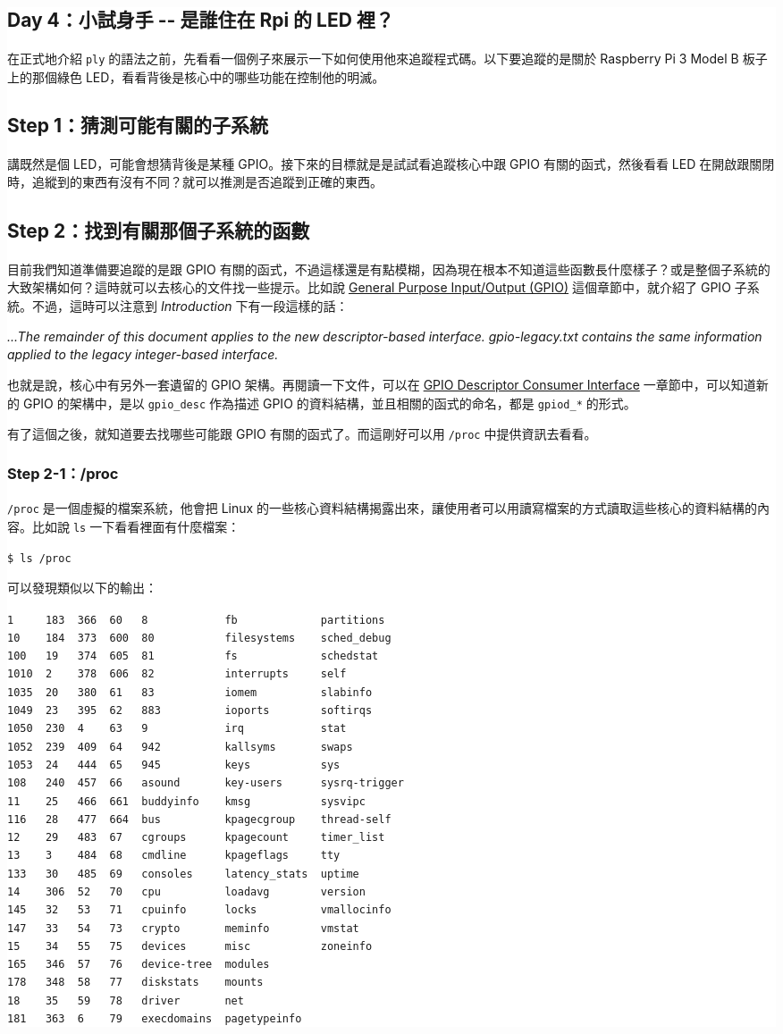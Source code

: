 ## Day 4：小試身手 -- 是誰住在 Rpi 的 LED 裡？



在正式地介紹 `ply` 的語法之前，先看看一個例子來展示一下如何使用他來追蹤程式碼。以下要追蹤的是關於 Raspberry Pi 3 Model B 板子上的那個綠色 LED，看看背後是核心中的哪些功能在控制他的明滅。

## Step 1：猜測可能有關的子系統

講既然是個 LED，可能會想猜背後是某種 GPIO。接下來的目標就是是試試看追蹤核心中跟 GPIO 有關的函式，然後看看 LED 在開啟跟關閉時，追縱到的東西有沒有不同？就可以推測是否追蹤到正確的東西。

## Step 2：找到有關那個子系統的函數

目前我們知道準備要追蹤的是跟 GPIO 有關的函式，不過這樣還是有點模糊，因為現在根本不知道這些函數長什麼樣子？或是整個子系統的大致架構如何？這時就可以去核心的文件找一些提示。比如說 [General Purpose Input/Output (GPIO)](https://www.kernel.org/doc/html/v4.17/driver-api/gpio/index.html) 這個章節中，就介紹了 GPIO 子系統。不過，這時可以注意到 *Introduction* 下有一段這樣的話：

*...The remainder of this document applies to the new descriptor-based interface. gpio-legacy.txt contains the same information applied to the legacy integer-based interface.*

也就是說，核心中有另外一套遺留的 GPIO 架構。再閱讀一下文件，可以在 [GPIO Descriptor Consumer Interface](https://www.kernel.org/doc/html/v4.17/driver-api/gpio/consumer.html) 一章節中，可以知道新的 GPIO 的架構中，是以 `gpio_desc` 作為描述 GPIO 的資料結構，並且相關的函式的命名，都是 `gpiod_*` 的形式。

有了這個之後，就知道要去找哪些可能跟 GPIO 有關的函式了。而這剛好可以用 `/proc` 中提供資訊去看看。

### Step 2-1：/proc

`/proc` 是一個虛擬的檔案系統，他會把 Linux 的一些核心資料結構揭露出來，讓使用者可以用讀寫檔案的方式讀取這些核心的資料結構的內容。比如說 `ls` 一下看看裡面有什麼檔案：

```bash
$ ls /proc
```

可以發現類似以下的輸出：

```bash
1     183  366  60   8            fb             partitions
10    184  373  600  80           filesystems    sched_debug
100   19   374  605  81           fs             schedstat
1010  2    378  606  82           interrupts     self
1035  20   380  61   83           iomem          slabinfo
1049  23   395  62   883          ioports        softirqs
1050  230  4    63   9            irq            stat
1052  239  409  64   942          kallsyms       swaps
1053  24   444  65   945          keys           sys
108   240  457  66   asound       key-users      sysrq-trigger
11    25   466  661  buddyinfo    kmsg           sysvipc
116   28   477  664  bus          kpagecgroup    thread-self
12    29   483  67   cgroups      kpagecount     timer_list
13    3    484  68   cmdline      kpageflags     tty
133   30   485  69   consoles     latency_stats  uptime
14    306  52   70   cpu          loadavg        version
145   32   53   71   cpuinfo      locks          vmallocinfo
147   33   54   73   crypto       meminfo        vmstat
15    34   55   75   devices      misc           zoneinfo
165   346  57   76   device-tree  modules
178   348  58   77   diskstats    mounts
18    35   59   78   driver       net
181   363  6    79   execdomains  pagetypeinfo
```
